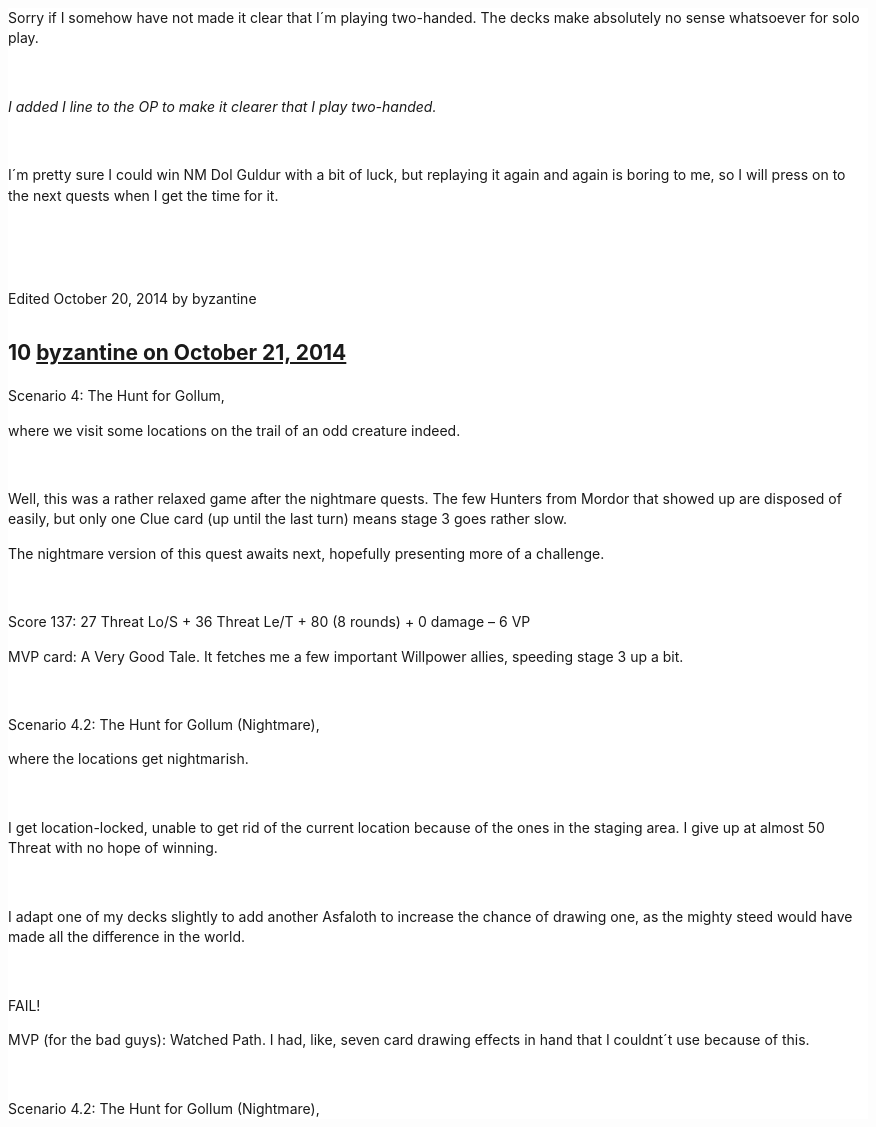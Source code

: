 Sorry if I somehow have not made it clear that I´m playing two-handed. The decks make absolutely no sense whatsoever for solo play.

 

*I added I line to the OP to make it clearer that I play two-handed.*

 

I´m pretty sure I could win NM Dol Guldur with a bit of luck, but replaying it again and again is boring to me, so I will press on to the next quests when I get the time for it.

 

 

Edited October 20, 2014 by byzantine

## 10 [byzantine on October 21, 2014](https://community.fantasyflightgames.com/topic/125123-ongoing-complete-playthrough-w-direct-damage-silvan-stealth/?do=findComment&comment=1305997)

Scenario 4: The Hunt for Gollum,

where we visit some locations on the trail of an odd creature indeed.

 

Well, this was a rather relaxed game after the nightmare quests. The few Hunters from Mordor that showed up are disposed of easily, but only one Clue card (up until the last turn) means stage 3 goes rather slow.

The nightmare version of this quest awaits next, hopefully presenting more of a challenge.

 

Score 137: 27 Threat Lo/S + 36 Threat Le/T + 80 (8 rounds) + 0 damage – 6 VP

MVP card: A Very Good Tale. It fetches me a few important Willpower allies, speeding stage 3 up a bit.

 

Scenario 4.2: The Hunt for Gollum (Nightmare),

where the locations get nightmarish.

 

I get location-locked, unable to get rid of the current location because of the ones in the staging area. I give up at almost 50 Threat with no hope of winning.

 

I adapt one of my decks slightly to add another Asfaloth to increase the chance of drawing one, as the mighty steed would have made all the difference in the world.

 

FAIL!

MVP (for the bad guys): Watched Path. I had, like, seven card drawing effects in hand that I couldnt´t use because of this.

 

Scenario 4.2: The Hunt for Gollum (Nightmare),
